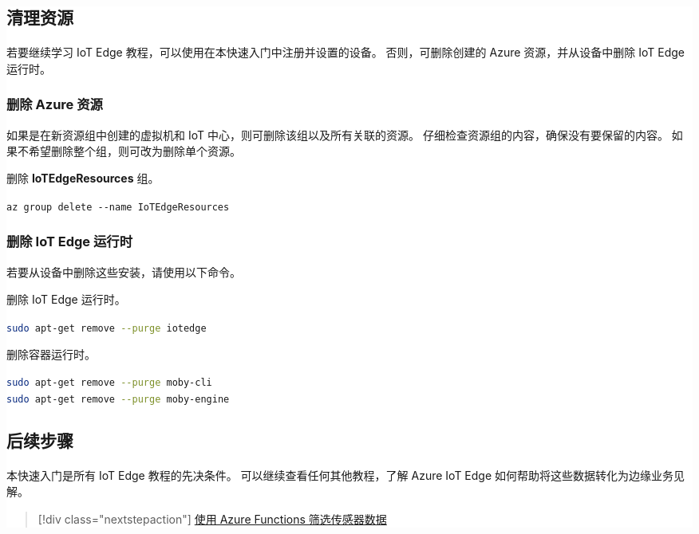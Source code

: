 ## <a name="clean-up-resources"></a>清理资源

若要继续学习 IoT Edge 教程，可以使用在本快速入门中注册并设置的设备。 否则，可删除创建的 Azure 资源，并从设备中删除 IoT Edge 运行时。 

### <a name="delete-azure-resources"></a>删除 Azure 资源

如果是在新资源组中创建的虚拟机和 IoT 中心，则可删除该组以及所有关联的资源。 仔细检查资源组的内容，确保没有要保留的内容。 如果不希望删除整个组，则可改为删除单个资源。

删除 **IoTEdgeResources** 组。 

   ```azurecli-interactive
   az group delete --name IoTEdgeResources 
   ```

### <a name="remove-the-iot-edge-runtime"></a>删除 IoT Edge 运行时

若要从设备中删除这些安装，请使用以下命令。  

删除 IoT Edge 运行时。

   ```bash
   sudo apt-get remove --purge iotedge
   ```

删除容器运行时。

   ```bash
   sudo apt-get remove --purge moby-cli
   sudo apt-get remove --purge moby-engine
   ```

## <a name="next-steps"></a>后续步骤

本快速入门是所有 IoT Edge 教程的先决条件。 可以继续查看任何其他教程，了解 Azure IoT Edge 如何帮助将这些数据转化为边缘业务见解。

> [!div class="nextstepaction"]
> [使用 Azure Functions 筛选传感器数据](tutorial-deploy-function.md)




[0]: ./media/quickstart-linux/cloud-shell.png
[1]: ./media/quickstart-linux/view-module.png
[2]: ./media/quickstart-linux/install-edge-full.png
[3]: ./media/quickstart-linux/create-iot-hub.png
[4]: ./media/quickstart-linux/register-device.png
[5]: ./media/quickstart-linux/start-runtime.png
[6]: ./media/quickstart-linux/deploy-module.png
[7]: ./media/quickstart-linux/iotedged-running.png
[8]: ./media/tutorial-simulate-device-linux/running-modules.png
[9]: ./media/tutorial-simulate-device-linux/sensor-data.png



[lnk-docker-ubuntu]: https://docs.docker.com/engine/installation/linux/docker-ce/ubuntu/ 
[lnk-account]: https://www.azure.cn/pricing/1rmb-trial
[lnk-portal]: https://portal.azure.cn
[lnk-delete]: https://docs.azure.cn/cli/iot/hub?view=azure-cli-latest#az-iot-hub-delete


[anchor-register]: #register-an-iot-edge-device
